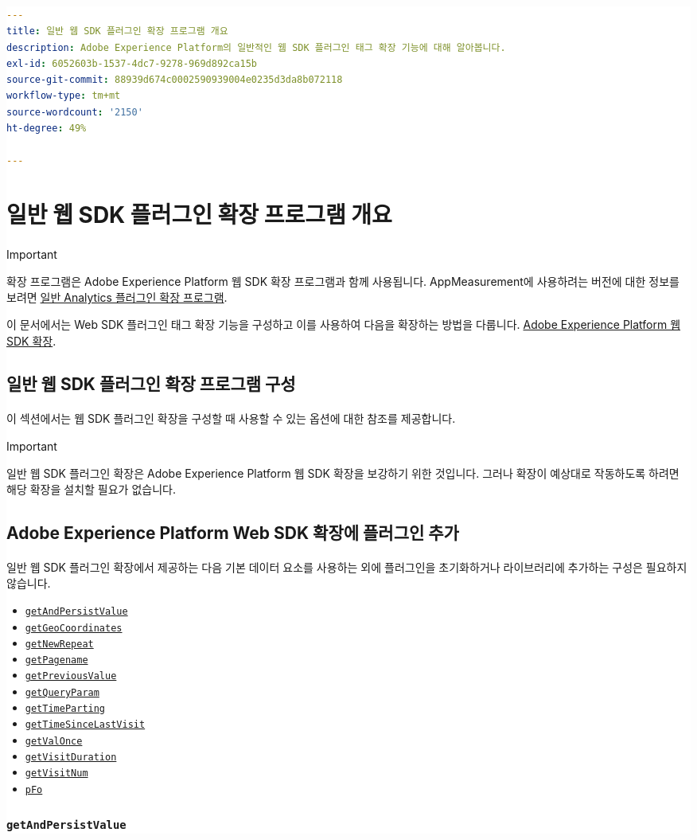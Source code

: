```yaml
---
title: 일반 웹 SDK 플러그인 확장 프로그램 개요
description: Adobe Experience Platform의 일반적인 웹 SDK 플러그인 태그 확장 기능에 대해 알아봅니다.
exl-id: 6052603b-1537-4dc7-9278-969d892ca15b
source-git-commit: 88939d674c0002590939004e0235d3da8b072118
workflow-type: tm+mt
source-wordcount: '2150'
ht-degree: 49%

---
```


# 일반 웹 SDK 플러그인 확장 프로그램 개요

>[!IMPORTANT]
>
>확장 프로그램은 Adobe Experience Platform 웹 SDK 확장 프로그램과 함께 사용됩니다. AppMeasurement에 사용하려는 버전에 대한 정보를 보려면 [일반 Analytics 플러그인 확장 프로그램](../plugins/overview.md).

이 문서에서는 Web SDK 플러그인 태그 확장 기능을 구성하고 이를 사용하여 다음을 확장하는 방법을 다룹니다. [Adobe Experience Platform 웹 SDK 확장](../sdk/overview.md).

## 일반 웹 SDK 플러그인 확장 프로그램 구성

이 섹션에서는 웹 SDK 플러그인 확장을 구성할 때 사용할 수 있는 옵션에 대한 참조를 제공합니다.

>[!IMPORTANT]
>
>일반 웹 SDK 플러그인 확장은 Adobe Experience Platform 웹 SDK 확장을 보강하기 위한 것입니다. 그러나 확장이 예상대로 작동하도록 하려면 해당 확장을 설치할 필요가 없습니다.

## Adobe Experience Platform Web SDK 확장에 플러그인 추가

일반 웹 SDK 플러그인 확장에서 제공하는 다음 기본 데이터 요소를 사용하는 외에 플러그인을 초기화하거나 라이브러리에 추가하는 구성은 필요하지 않습니다.

* [`getAndPersistValue`](#getAndPersistValue)
* [`getGeoCoordinates`](#getGeoCoordinates)
* [`getNewRepeat`](#getNewRepeat)
* [`getPagename`](#getPagename)
* [`getPreviousValue`](#getPreviousValue)
* [`getQueryParam`](#getQueryParam)
* [`getTimeParting`](#getTimeParting)
* [`getTimeSinceLastVisit`](#getTimeSInceLastVisit)
* [`getValOnce`](#getValOnce)
* [`getVisitDuration`](#getVisitDuration)
* [`getVisitNum`](#getVisitNum)
* [`pFo`](#pFo)

[//]: # (- [ ] Add links to plugin pages within the data elements below)

### `getAndPersistValue`
